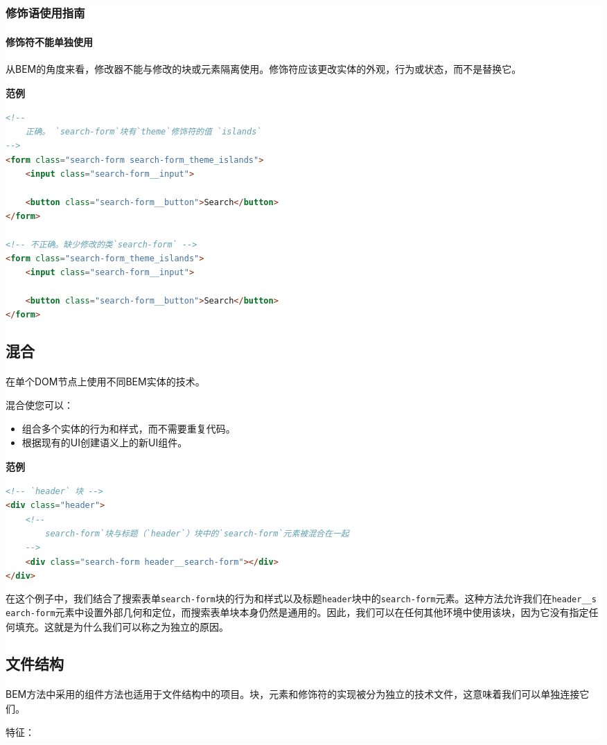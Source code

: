 ### 修饰语使用指南

#### 修饰符不能单独使用 

从BEM的角度来看，修改器不能与修改的块或元素隔离使用。修饰符应该更改实体的外观，行为或状态，而不是替换它。

**范例**

```html
<!--
    正确。 `search-form`块有`theme`修饰符的值 `islands`
-->
<form class="search-form search-form_theme_islands">
    <input class="search-form__input">

    <button class="search-form__button">Search</button>
</form>

<!-- 不正确。缺少修改的类`search-form` -->
<form class="search-form_theme_islands">
    <input class="search-form__input">

    <button class="search-form__button">Search</button>
</form>
```

## 混合 

在单个DOM节点上使用不同BEM实体的技术。

混合使您可以： 
* 组合多个实体的行为和样式，而不需要重复代码。 
* 根据现有的UI创建语义上的新UI组件。

**范例**

```html
<!-- `header` 块 -->
<div class="header">
    <!--
        search-form`块与标题（`header`）块中的`search-form`元素被混合在一起         
    -->
    <div class="search-form header__search-form"></div>
</div>
```

在这个例子中，我们结合了搜索表单`search-form`块的行为和样式以及标题`header`块中的`search-form`元素。这种方法允许我们在`header__search-form`元素中设置外部几何和定位，而搜索表单块本身仍然是通用的。因此，我们可以在任何其他环境中使用该块，因为它没有指定任何填充。这就是为什么我们可以称之为独立的原因。

## 文件结构 
BEM方法中采用的组件方法也适用于文件结构中的项目。块，元素和修饰符的实现被分为独立的技术文件，这意味着我们可以单独连接它们。

特征： 
